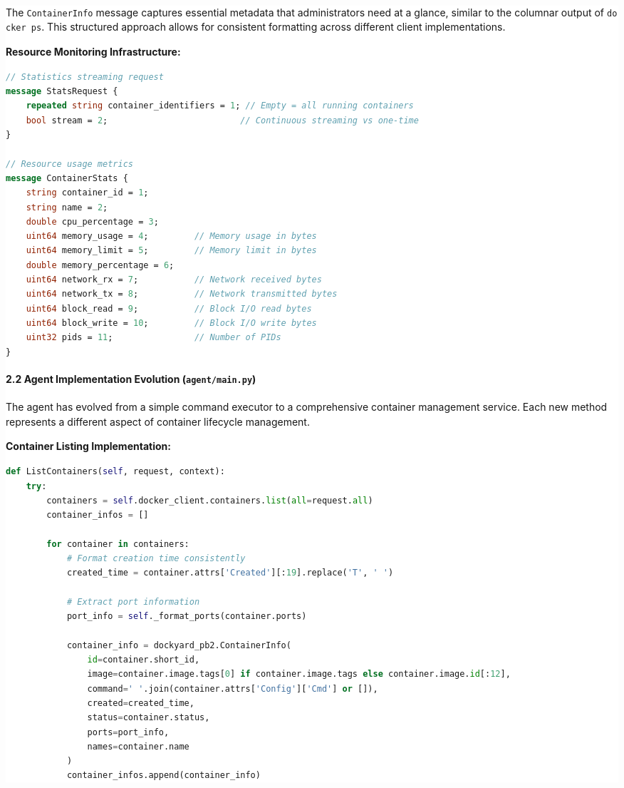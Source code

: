 The `ContainerInfo` message captures essential metadata that administrators need at a glance, similar to the columnar output of `docker ps`. This structured approach allows for consistent formatting across different client implementations.

**Resource Monitoring Infrastructure:**
```protobuf
// Statistics streaming request
message StatsRequest {
    repeated string container_identifiers = 1; // Empty = all running containers
    bool stream = 2;                          // Continuous streaming vs one-time
}

// Resource usage metrics
message ContainerStats {
    string container_id = 1;
    string name = 2;
    double cpu_percentage = 3;
    uint64 memory_usage = 4;         // Memory usage in bytes
    uint64 memory_limit = 5;         // Memory limit in bytes
    double memory_percentage = 6;
    uint64 network_rx = 7;           // Network received bytes
    uint64 network_tx = 8;           // Network transmitted bytes
    uint64 block_read = 9;           // Block I/O read bytes
    uint64 block_write = 10;         // Block I/O write bytes
    uint32 pids = 11;                // Number of PIDs
}
```

#### 2.2 Agent Implementation Evolution (`agent/main.py`)

The agent has evolved from a simple command executor to a comprehensive container management service. Each new method represents a different aspect of container lifecycle management.

**Container Listing Implementation:**
```python
def ListContainers(self, request, context):
    try:
        containers = self.docker_client.containers.list(all=request.all)
        container_infos = []

        for container in containers:
            # Format creation time consistently
            created_time = container.attrs['Created'][:19].replace('T', ' ')

            # Extract port information
            port_info = self._format_ports(container.ports)

            container_info = dockyard_pb2.ContainerInfo(
                id=container.short_id,
                image=container.image.tags[0] if container.image.tags else container.image.id[:12],
                command=' '.join(container.attrs['Config']['Cmd'] or []),
                created=created_time,
                status=container.status,
                ports=port_info,
                names=container.name
            )
            container_infos.append(container_info)
```
